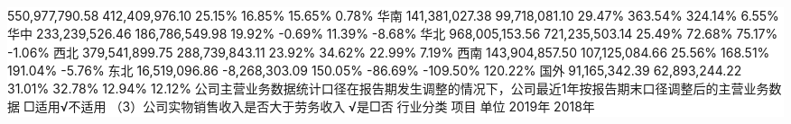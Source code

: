 550,977,790.58
412,409,976.10
25.15%
16.85%
15.65%
0.78%
华南
141,381,027.38
99,718,081.10
29.47%
363.54%
324.14%
6.55%
华中
233,239,526.46
186,786,549.98
19.92%
-0.69%
11.39%
-8.68%
华北
968,005,153.56
721,235,503.14
25.49%
72.68%
75.17%
-1.06%
西北
379,541,899.75
288,739,843.11
23.92%
34.62%
22.99%
7.19%
西南
143,904,857.50
107,125,084.66
25.56%
168.51%
191.04%
-5.76%
东北
16,519,096.86
-8,268,303.09
150.05%
-86.69%
-109.50%
120.22%
国外
91,165,342.39
62,893,244.22
31.01%
32.78%
12.94%
12.12%
公司主营业务数据统计口径在报告期发生调整的情况下，公司最近1年按报告期末口径调整后的主营业务数据
□适用√不适用
（3）公司实物销售收入是否大于劳务收入
√是□否
行业分类
项目
单位
2019年
2018年